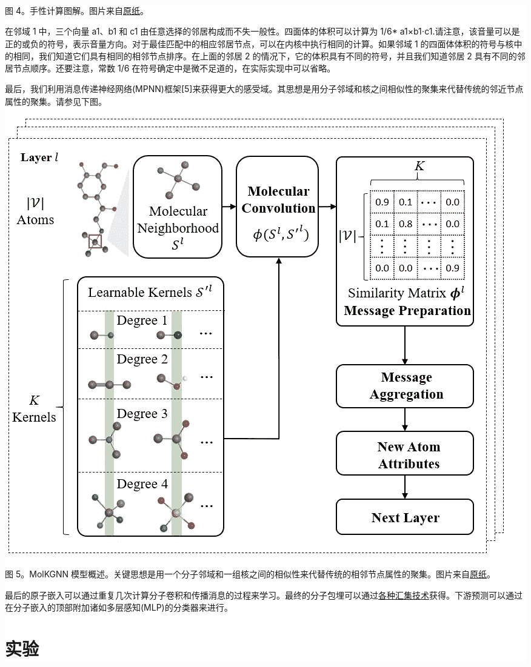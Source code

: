 图 4。手性计算图解。图片来自[原纸](https://www.biorxiv.org/content/10.1101/2022.08.24.505155v1)。

在邻域 1 中，三个向量 a1、b1 和 c1 由任意选择的邻居构成而不失一般性。四面体的体积可以计算为 1/6* a1×b1⋅c1.请注意，该音量可以是正的或负的符号，表示音量方向。对于最佳匹配中的相应邻居节点，可以在内核中执行相同的计算。如果邻域 1 的四面体体积的符号与核中的相同，我们知道它们具有相同的相邻节点排序。在上面的邻居 2 的情况下，它的体积具有不同的符号，并且我们知道邻居 2 具有不同的邻居节点顺序。还要注意，常数 1/6 在符号确定中是微不足道的，在实际实现中可以省略。

最后，我们利用消息传递神经网络(MPNN)框架[5]来获得更大的感受域。其思想是用分子邻域和核之间相似性的聚集来代替传统的邻近节点属性的聚集。请参见下图。

![](img/1143079841c3b188174756a7cfe3c015.png)

图 5。MolKGNN 模型概述。关键思想是用一个分子邻域和一组核之间的相似性来代替传统的相邻节点属性的聚集。图片来自[原纸](https://www.biorxiv.org/content/10.1101/2022.08.24.505155v1)。

最后的原子嵌入可以通过重复几次计算分子卷积和传播消息的过程来学习。最终的分子包埋可以通过[各种汇集技术](https://pytorch-geometric.readthedocs.io/en/latest/modules/nn.html#pooling-layers)获得。下游预测可以通过在分子嵌入的顶部附加诸如多层感知(MLP)的分类器来进行。

# **实验**
